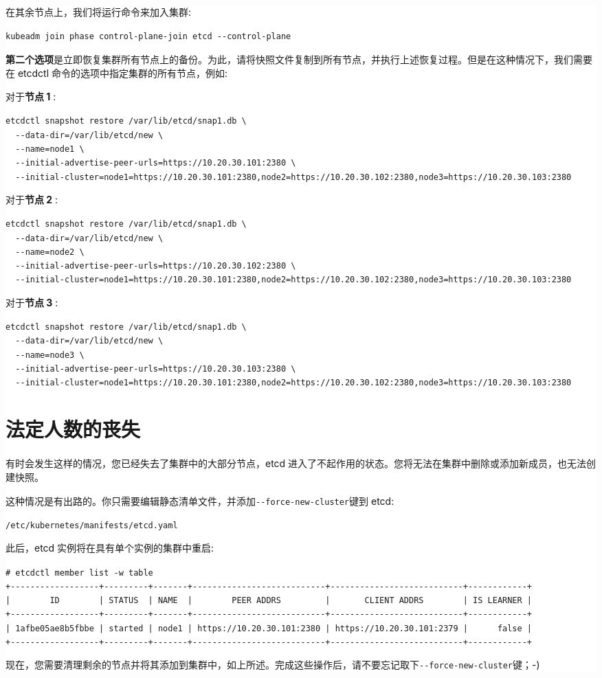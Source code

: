 在其余节点上，我们将运行命令来加入集群:

```
kubeadm join phase control-plane-join etcd --control-plane
```

**第二个选项**是立即恢复集群所有节点上的备份。为此，请将快照文件复制到所有节点，并执行上述恢复过程。但是在这种情况下，我们需要在 etcdctl 命令的选项中指定集群的所有节点，例如:

对于**节点 1** :

```
etcdctl snapshot restore /var/lib/etcd/snap1.db \
  --data-dir=/var/lib/etcd/new \
  --name=node1 \
  --initial-advertise-peer-urls=https://10.20.30.101:2380 \
  --initial-cluster=node1=https://10.20.30.101:2380,node2=https://10.20.30.102:2380,node3=https://10.20.30.103:2380 
```

对于**节点 2** :

```
etcdctl snapshot restore /var/lib/etcd/snap1.db \
  --data-dir=/var/lib/etcd/new \
  --name=node2 \
  --initial-advertise-peer-urls=https://10.20.30.102:2380 \
  --initial-cluster=node1=https://10.20.30.101:2380,node2=https://10.20.30.102:2380,node3=https://10.20.30.103:2380
```

对于**节点 3** :

```
etcdctl snapshot restore /var/lib/etcd/snap1.db \
  --data-dir=/var/lib/etcd/new \
  --name=node3 \
  --initial-advertise-peer-urls=https://10.20.30.103:2380 \
  --initial-cluster=node1=https://10.20.30.101:2380,node2=https://10.20.30.102:2380,node3=https://10.20.30.103:2380
```

# 法定人数的丧失

有时会发生这样的情况，您已经失去了集群中的大部分节点，etcd 进入了不起作用的状态。您将无法在集群中删除或添加新成员，也无法创建快照。

这种情况是有出路的。你只需要编辑静态清单文件，并添加`--force-new-cluster`键到 etcd:

```
/etc/kubernetes/manifests/etcd.yaml
```

此后，etcd 实例将在具有单个实例的集群中重启:

```
# etcdctl member list -w table
+------------------+---------+-------+---------------------------+---------------------------+------------+
|        ID        | STATUS  | NAME  |        PEER ADDRS         |       CLIENT ADDRS        | IS LEARNER |
+------------------+---------+-------+---------------------------+---------------------------+------------+
| 1afbe05ae8b5fbbe | started | node1 | https://10.20.30.101:2380 | https://10.20.30.101:2379 |      false |
+------------------+---------+-------+---------------------------+---------------------------+------------+
```

现在，您需要清理剩余的节点并将其添加到集群中，如上所述。完成这些操作后，请不要忘记取下`--force-new-cluster`键；-)